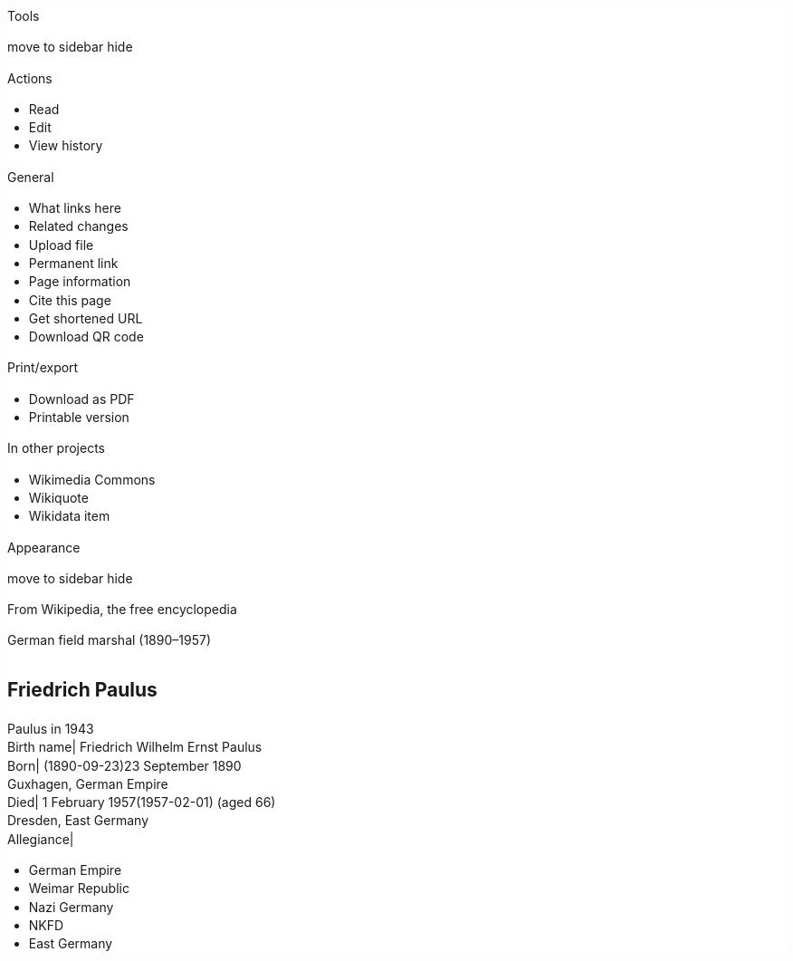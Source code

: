Tools

move to sidebar hide

Actions 

  * Read
  * Edit
  * View history



General 

  * What links here
  * Related changes
  * Upload file
  * Permanent link
  * Page information
  * Cite this page
  * Get shortened URL
  * Download QR code



Print/export 

  * Download as PDF
  * Printable version



In other projects 

  * Wikimedia Commons
  * Wikiquote
  * Wikidata item



Appearance

move to sidebar hide

From Wikipedia, the free encyclopedia

German field marshal (1890–1957)

Friedrich Paulus  
---  
Paulus in 1943  
Birth name| Friedrich Wilhelm Ernst Paulus  
Born| (1890-09-23)23 September 1890  
Guxhagen, German Empire  
Died| 1 February 1957(1957-02-01) (aged 66)  
Dresden, East Germany  
Allegiance| 

  * German Empire
  * Weimar Republic
  * Nazi Germany
  * NKFD
  * East Germany
